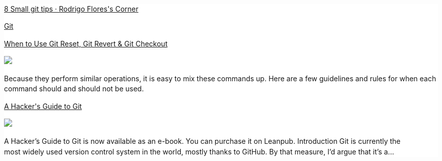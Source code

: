 <div class="card">

<div class="card-title">

[8 Small git tips · Rodrigo Flores's
Corner](http://blog.rlmflores.me/git/2015/03/31/8-small-git-tips)

</div>

</div>

<div class="card">

<div class="card-title">

[Git](http://git-scm.com/book/en/v2)

</div>

</div>

<div class="card">

<div class="card-title">

[When to Use Git Reset, Git Revert & Git
Checkout](https://dev.to/neshaz/when-to-use-git-reset-git-revert--git-checkout-18je)

</div>

<div class="card-image">

[![](https://media.dev.to/dynamic/image/width=1000,height=500,fit=cover,gravity=auto,format=auto/https%3A%2F%2Fcl.ly%2F063v3m0l2X3b%2FImage%25202018-05-21%2520at%252010.56.45%2520AM.png)](https://dev.to/neshaz/when-to-use-git-reset-git-revert--git-checkout-18je)

</div>

Because they perform similar operations, it is easy to mix these
commands up. Here are a few guidelines and rules for when each command
should and should not be used.

</div>

<div class="card">

<div class="card-title">

[A Hacker's Guide to
Git](https://wildlyinaccurate.com/a-hackers-guide-to-git)

</div>

<div class="card-image">

[![](https://wildlyinaccurate.com/assets/dfi.jpg)](https://wildlyinaccurate.com/a-hackers-guide-to-git)

</div>

A Hacker’s Guide to Git is now available as an e-book. You can purchase
it on Leanpub. Introduction Git is currently the most widely used
version control system in the world, mostly thanks to GitHub. By that
measure, I’d argue that it’s a...
